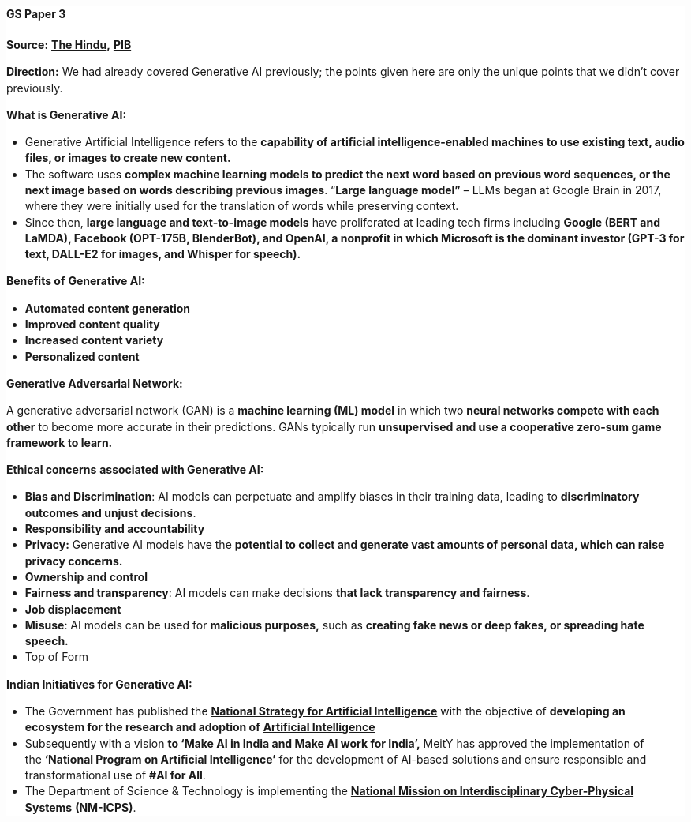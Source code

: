 #### **GS Paper 3**

**Source:** [**The Hindu**](https://www.thehindu.com/podcast/generative-ai-what-are-the-potential-applications-and-ethical-concerns-in-focus-podcast/article66408419.ece)**,** [**PIB**](https://www.pib.gov.in/PressReleasePage.aspx?PRID=1896016)

**Direction:** We had already covered [Generative AI previously](https://www.insightsonindia.com/2023/01/12/generative-ai/); the points given here are only the unique points that we didn’t cover previously.

**What is Generative AI:**

- Generative Artificial Intelligence refers to the **capability of artificial intelligence-enabled machines to use existing text, audio files, or images to create new content.**
- The software uses **complex machine learning models to predict the next word based on previous word sequences, or the next image based on words describing previous images**. “**Large language model”** – LLMs began at Google Brain in 2017, where they were initially used for the translation of words while preserving context.
- Since then, **large language and text-to-image models** have proliferated at leading tech firms including **Google (BERT and LaMDA), Facebook (OPT-175B, BlenderBot), and OpenAI, a nonprofit in which Microsoft is the dominant investor (GPT-3 for text, DALL-E2 for images, and Whisper for speech).**

**Benefits of** **Generative AI:**

- **Automated content generation**
- **Improved content quality**
- **Increased content variety**
- **Personalized content**

**Generative Adversarial Network:**

A generative adversarial network (GAN) is a **machine learning (ML) model** in which two **neural networks compete with each other** to become more accurate in their predictions. GANs typically run **unsupervised and use a cooperative zero-sum game framework to learn.**

[**Ethical concerns**](https://www.insightsonindia.com/2021/03/19/insights-into-editorial-responsible-ai-the-need-for-ethical-guard-rails/) **associated with Generative AI:**

- **Bias and Discrimination**: AI models can perpetuate and amplify biases in their training data, leading to **discriminatory outcomes and unjust decisions**.
- **Responsibility and accountability**
- **Privacy:** Generative AI models have the **potential to collect and generate vast amounts of personal data, which can raise privacy concerns.**
- **Ownership and control**
- **Fairness and transparency**: AI models can make decisions **that lack transparency and fairness**.
- **Job displacement**
- **Misuse**: AI models can be used for **malicious purposes,** such as **creating fake news or deep fakes, or spreading hate speech.**
- Top of Form

**Indian Initiatives for Generative AI:**

- The Government has published the [**National Strategy for Artificial Intelligence**](https://www.insightsonindia.com/wp-content/uploads/2018/06/National-Strategy-for-Artificial-Intelligence-AI.pdf) with the objective of **developing an ecosystem for the research and adoption of** [**Artificial Intelligence**](https://www.insightsonindia.com/science-technology/robotics/artificial-intelligence-and-robotics/)
- Subsequently with a vision **to ‘Make AI in India and Make AI work for India’,** MeitY has approved the implementation of the **‘National Program on Artificial Intelligence’** for the development of AI-based solutions and ensure responsible and transformational use of **#AI for All**.
- The Department of Science & Technology is implementing the [**National Mission on Interdisciplinary Cyber-Physical Systems**](https://www.insightsonindia.com/2020/03/11/national-mission-on-interdisciplinary-cyber-physical-systems/) **(NM-ICPS)**.
